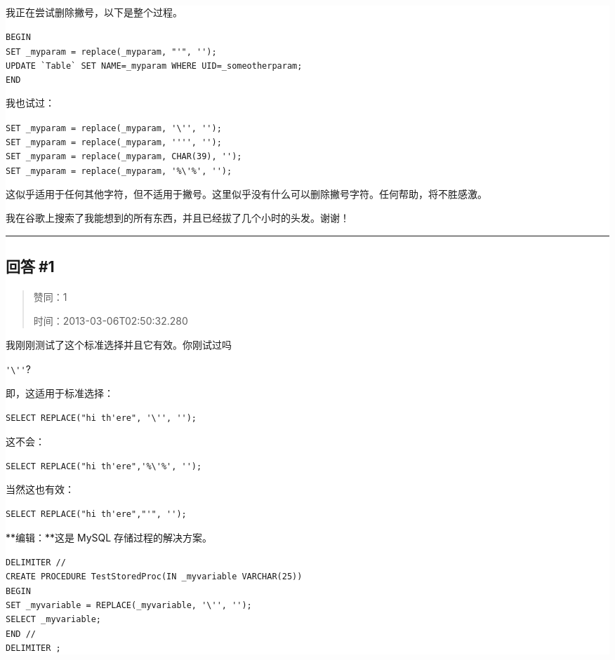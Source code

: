 我正在尝试删除撇号，以下是整个过程。

```
BEGIN
SET _myparam = replace(_myparam, "'", '');
UPDATE `Table` SET NAME=_myparam WHERE UID=_someotherparam;
END 
```

我也试过：

```
SET _myparam = replace(_myparam, '\'', '');
SET _myparam = replace(_myparam, '''', ''); 
SET _myparam = replace(_myparam, CHAR(39), '');
SET _myparam = replace(_myparam, '%\'%', ''); 
```

这似乎适用于任何其他字符，但不适用于撇号。这里似乎没有什么可以删除撇号字符。任何帮助，将不胜感激。

我在谷歌上搜索了我能想到的所有东西，并且已经拔了几个小时的头发。谢谢！

* * *

## 回答 #1

> 赞同：1
> 
> 时间：2013-03-06T02:50:32.280

我刚刚测试了这个标准选择并且它有效。你刚试过吗

`'\''`?

即，这适用于标准选择：

```
SELECT REPLACE("hi th'ere", '\'', ''); 
```

这不会：

```
SELECT REPLACE("hi th'ere",'%\'%', ''); 
```

当然这也有效：

```
SELECT REPLACE("hi th'ere","'", ''); 
```

**编辑：**这是 MySQL 存储过程的解决方案。

```
DELIMITER // 
CREATE PROCEDURE TestStoredProc(IN _myvariable VARCHAR(25)) 
BEGIN
SET _myvariable = REPLACE(_myvariable, '\'', '');
SELECT _myvariable;
END // 
DELIMITER ; 
```
